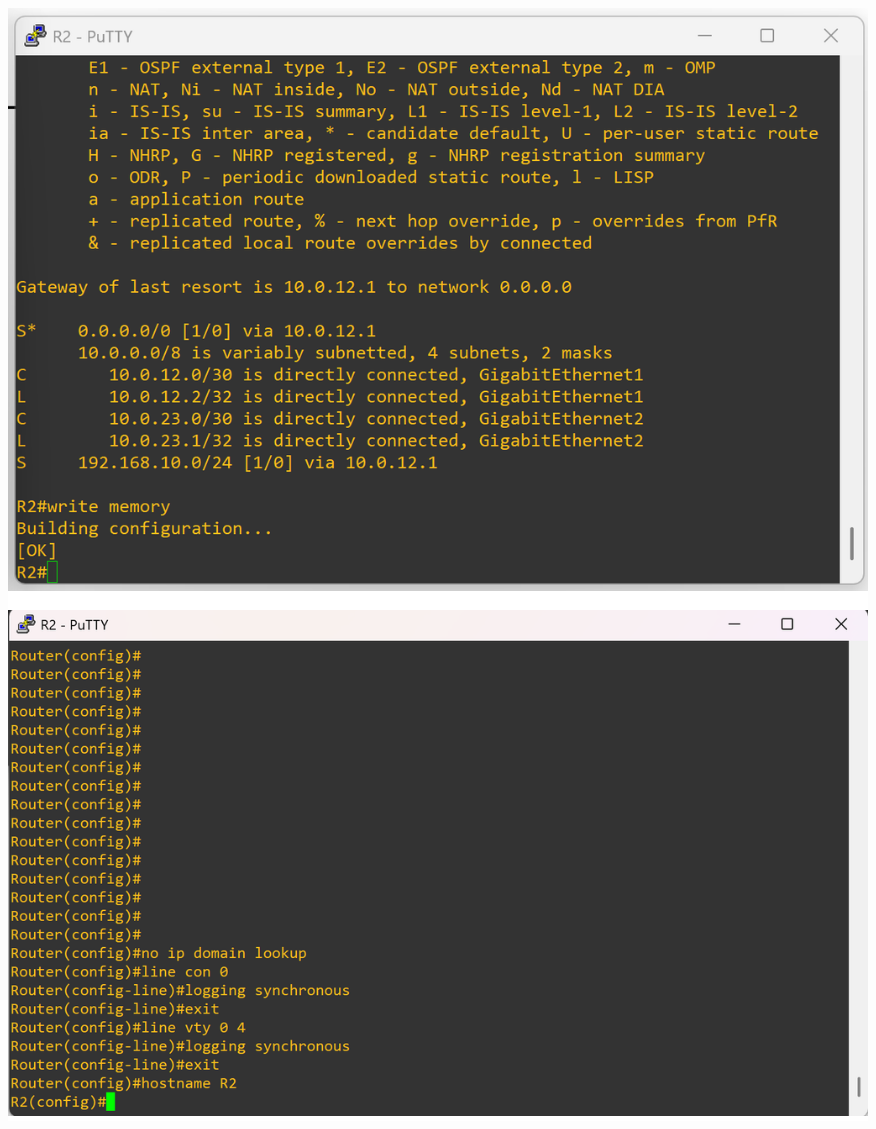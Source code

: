 ![Default route on R2](./screenshots/r2_static_default.png)

![R2 hostname/logging verification](./screenshots/R2_hostname_logging.png)
